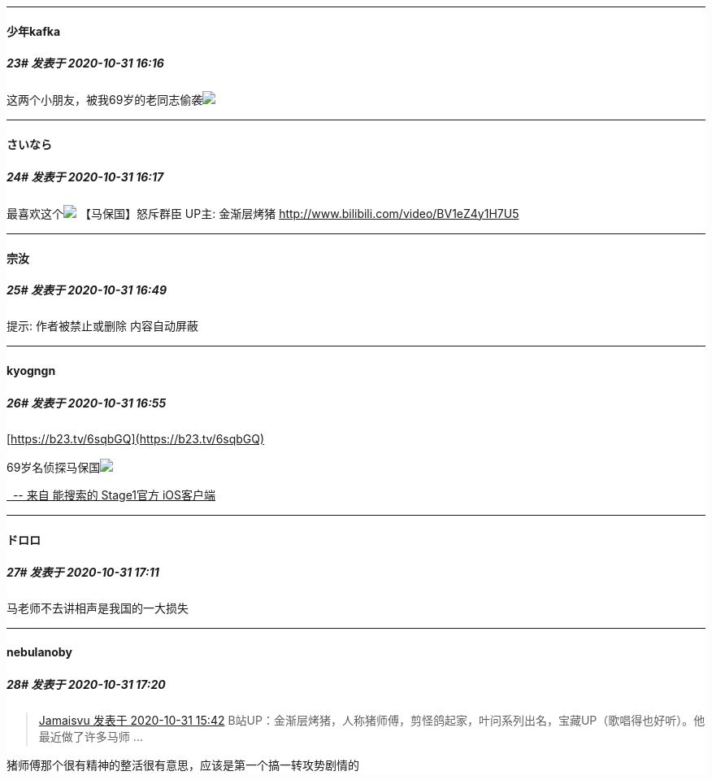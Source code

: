
-----

####  少年kafka  
##### 23#       发表于 2020-10-31 16:16


这两个小朋友，被我69岁的老同志偷袭<img src="https://static.saraba1st.com/image/smiley/face2017/053.png" referrerpolicy="no-referrer">


-----

####  さいなら  
##### 24#       发表于 2020-10-31 16:17


最喜欢这个<img src="https://static.saraba1st.com/image/smiley/face2017/066.png" referrerpolicy="no-referrer">
【马保国】怒斥群臣 UP主: 金渐层烤猪 http://www.bilibili.com/video/BV1eZ4y1H7U5


-----

####  宗汝  
##### 25#       发表于 2020-10-31 16:49

提示: 作者被禁止或删除 内容自动屏蔽


-----

####  kyogngn  
##### 26#       发表于 2020-10-31 16:55


[https://b23.tv/6sqbGQ](https://b23.tv/6sqbGQ)

69岁名侦探马保国<img src="https://static.saraba1st.com/image/smiley/face2017/067.png" referrerpolicy="no-referrer">

[  -- 来自 能搜索的 Stage1官方 iOS客户端](https://itunes.apple.com/fi/app/saraba1st/id1221237470?mt=8)


-----

####  ドロロ  
##### 27#       发表于 2020-10-31 17:11


马老师不去讲相声是我国的一大损失


-----

####  nebulanoby  
##### 28#       发表于 2020-10-31 17:20


<blockquote><a href="httphttps://bbs.saraba1st.com/2b/forum.php?mod=redirect&amp;goto=findpost&amp;pid=49240639&amp;ptid=1969474" target="_blank">Jamaisvu 发表于 2020-10-31 15:42</a>
B站UP：金渐层烤猪，人称猪师傅，剪怪鸽起家，叶问系列出名，宝藏UP（歌唱得也好听）。他最近做了许多马师 ...</blockquote>
猪师傅那个很有精神的整活很有意思，应该是第一个搞一转攻势剧情的

